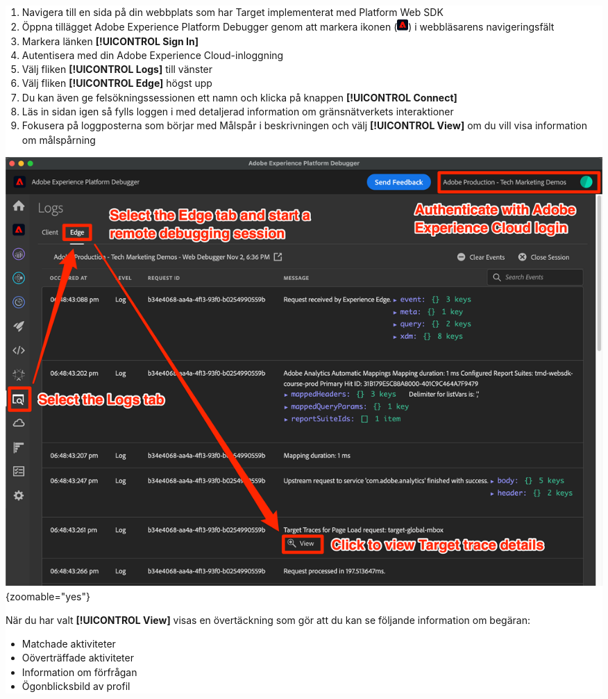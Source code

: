 1. Navigera till en sida på din webbplats som har Target implementerat med Platform Web SDK
1. Öppna tillägget Adobe Experience Platform Debugger genom att markera ikonen (![](assets/start-icon.jpg)) i webbläsarens navigeringsfält
1. Markera länken **[!UICONTROL Sign In]**
1. Autentisera med din Adobe Experience Cloud-inloggning
1. Välj fliken **[!UICONTROL Logs]** till vänster
1. Välj fliken **[!UICONTROL Edge]** högst upp
1. Du kan även ge felsökningssessionen ett namn och klicka på knappen **[!UICONTROL Connect]**
1. Läs in sidan igen så fylls loggen i med detaljerad information om gränsnätverkets interaktioner
1. Fokusera på loggposterna som börjar med Målspår i beskrivningen och välj **[!UICONTROL View]** om du vill visa information om målspårning

![Så här visar du målspår med Adobe Experience Platform Debugger](assets/target-trace-debugger.png){zoomable="yes"}

När du har valt **[!UICONTROL View]** visas en övertäckning som gör att du kan se följande information om begäran:

- Matchade aktiviteter
- Oöverträffade aktiviteter
- Information om förfrågan
- Ögonblicksbild av profil
